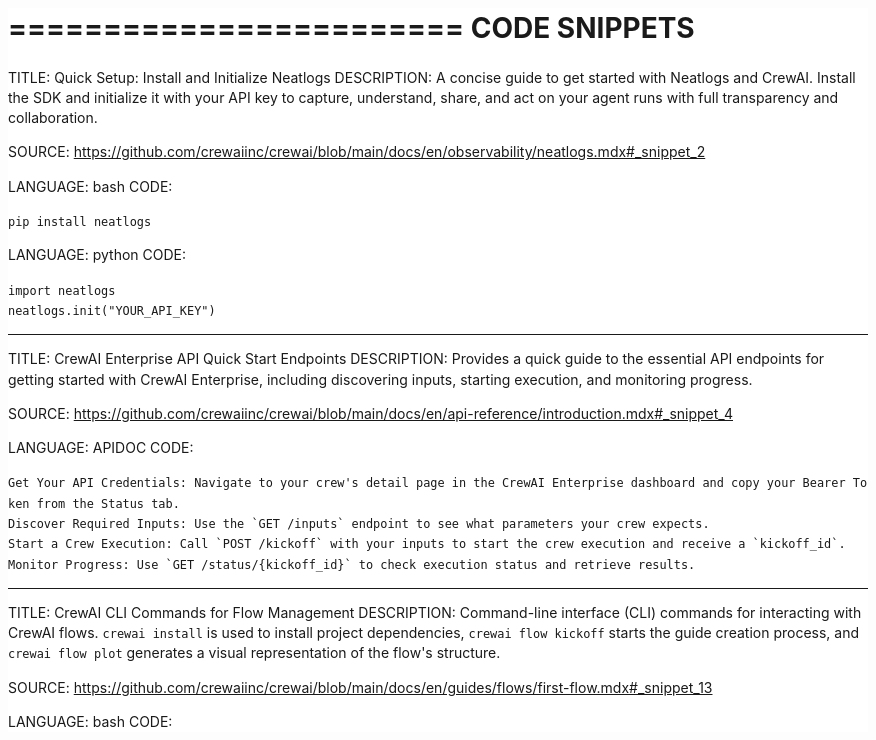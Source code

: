 ========================
CODE SNIPPETS
========================
TITLE: Quick Setup: Install and Initialize Neatlogs
DESCRIPTION: A concise guide to get started with Neatlogs and CrewAI. Install the SDK and initialize it with your API key to capture, understand, share, and act on your agent runs with full transparency and collaboration.

SOURCE: https://github.com/crewaiinc/crewai/blob/main/docs/en/observability/neatlogs.mdx#_snippet_2

LANGUAGE: bash
CODE:

```
pip install neatlogs
```

LANGUAGE: python
CODE:

```
import neatlogs
neatlogs.init("YOUR_API_KEY")
```

---

TITLE: CrewAI Enterprise API Quick Start Endpoints
DESCRIPTION: Provides a quick guide to the essential API endpoints for getting started with CrewAI Enterprise, including discovering inputs, starting execution, and monitoring progress.

SOURCE: https://github.com/crewaiinc/crewai/blob/main/docs/en/api-reference/introduction.mdx#_snippet_4

LANGUAGE: APIDOC
CODE:

```
Get Your API Credentials: Navigate to your crew's detail page in the CrewAI Enterprise dashboard and copy your Bearer Token from the Status tab.
Discover Required Inputs: Use the `GET /inputs` endpoint to see what parameters your crew expects.
Start a Crew Execution: Call `POST /kickoff` with your inputs to start the crew execution and receive a `kickoff_id`.
Monitor Progress: Use `GET /status/{kickoff_id}` to check execution status and retrieve results.
```

---

TITLE: CrewAI CLI Commands for Flow Management
DESCRIPTION: Command-line interface (CLI) commands for interacting with CrewAI flows. `crewai install` is used to install project dependencies, `crewai flow kickoff` starts the guide creation process, and `crewai flow plot` generates a visual representation of the flow's structure.

SOURCE: https://github.com/crewaiinc/crewai/blob/main/docs/en/guides/flows/first-flow.mdx#_snippet_13

LANGUAGE: bash
CODE:

